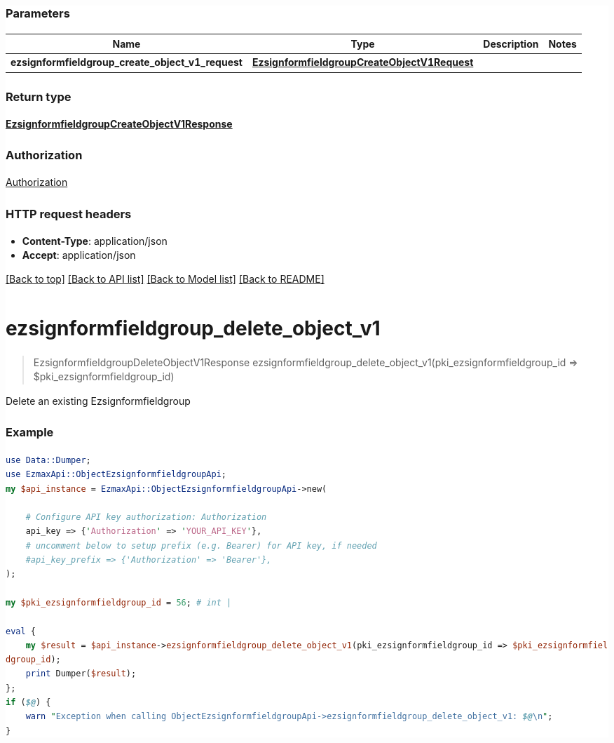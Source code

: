 ### Parameters

Name | Type | Description  | Notes
------------- | ------------- | ------------- | -------------
 **ezsignformfieldgroup_create_object_v1_request** | [**EzsignformfieldgroupCreateObjectV1Request**](EzsignformfieldgroupCreateObjectV1Request.md)|  | 

### Return type

[**EzsignformfieldgroupCreateObjectV1Response**](EzsignformfieldgroupCreateObjectV1Response.md)

### Authorization

[Authorization](../README.md#Authorization)

### HTTP request headers

 - **Content-Type**: application/json
 - **Accept**: application/json

[[Back to top]](#) [[Back to API list]](../README.md#documentation-for-api-endpoints) [[Back to Model list]](../README.md#documentation-for-models) [[Back to README]](../README.md)

# **ezsignformfieldgroup_delete_object_v1**
> EzsignformfieldgroupDeleteObjectV1Response ezsignformfieldgroup_delete_object_v1(pki_ezsignformfieldgroup_id => $pki_ezsignformfieldgroup_id)

Delete an existing Ezsignformfieldgroup



### Example
```perl
use Data::Dumper;
use EzmaxApi::ObjectEzsignformfieldgroupApi;
my $api_instance = EzmaxApi::ObjectEzsignformfieldgroupApi->new(

    # Configure API key authorization: Authorization
    api_key => {'Authorization' => 'YOUR_API_KEY'},
    # uncomment below to setup prefix (e.g. Bearer) for API key, if needed
    #api_key_prefix => {'Authorization' => 'Bearer'},
);

my $pki_ezsignformfieldgroup_id = 56; # int | 

eval {
    my $result = $api_instance->ezsignformfieldgroup_delete_object_v1(pki_ezsignformfieldgroup_id => $pki_ezsignformfieldgroup_id);
    print Dumper($result);
};
if ($@) {
    warn "Exception when calling ObjectEzsignformfieldgroupApi->ezsignformfieldgroup_delete_object_v1: $@\n";
}
```
